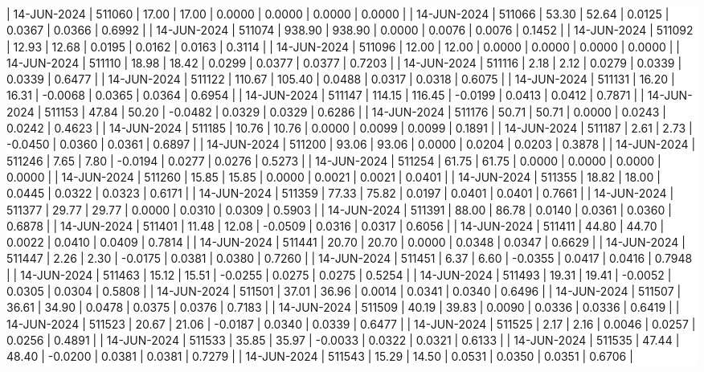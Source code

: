 | 14-JUN-2024 | 511060 | 17.00 | 17.00 | 0.0000 | 0.0000 | 0.0000 | 0.0000 |
| 14-JUN-2024 | 511066 | 53.30 | 52.64 | 0.0125 | 0.0367 | 0.0366 | 0.6992 |
| 14-JUN-2024 | 511074 | 938.90 | 938.90 | 0.0000 | 0.0076 | 0.0076 | 0.1452 |
| 14-JUN-2024 | 511092 | 12.93 | 12.68 | 0.0195 | 0.0162 | 0.0163 | 0.3114 |
| 14-JUN-2024 | 511096 | 12.00 | 12.00 | 0.0000 | 0.0000 | 0.0000 | 0.0000 |
| 14-JUN-2024 | 511110 | 18.98 | 18.42 | 0.0299 | 0.0377 | 0.0377 | 0.7203 |
| 14-JUN-2024 | 511116 | 2.18 | 2.12 | 0.0279 | 0.0339 | 0.0339 | 0.6477 |
| 14-JUN-2024 | 511122 | 110.67 | 105.40 | 0.0488 | 0.0317 | 0.0318 | 0.6075 |
| 14-JUN-2024 | 511131 | 16.20 | 16.31 | -0.0068 | 0.0365 | 0.0364 | 0.6954 |
| 14-JUN-2024 | 511147 | 114.15 | 116.45 | -0.0199 | 0.0413 | 0.0412 | 0.7871 |
| 14-JUN-2024 | 511153 | 47.84 | 50.20 | -0.0482 | 0.0329 | 0.0329 | 0.6286 |
| 14-JUN-2024 | 511176 | 50.71 | 50.71 | 0.0000 | 0.0243 | 0.0242 | 0.4623 |
| 14-JUN-2024 | 511185 | 10.76 | 10.76 | 0.0000 | 0.0099 | 0.0099 | 0.1891 |
| 14-JUN-2024 | 511187 | 2.61 | 2.73 | -0.0450 | 0.0360 | 0.0361 | 0.6897 |
| 14-JUN-2024 | 511200 | 93.06 | 93.06 | 0.0000 | 0.0204 | 0.0203 | 0.3878 |
| 14-JUN-2024 | 511246 | 7.65 | 7.80 | -0.0194 | 0.0277 | 0.0276 | 0.5273 |
| 14-JUN-2024 | 511254 | 61.75 | 61.75 | 0.0000 | 0.0000 | 0.0000 | 0.0000 |
| 14-JUN-2024 | 511260 | 15.85 | 15.85 | 0.0000 | 0.0021 | 0.0021 | 0.0401 |
| 14-JUN-2024 | 511355 | 18.82 | 18.00 | 0.0445 | 0.0322 | 0.0323 | 0.6171 |
| 14-JUN-2024 | 511359 | 77.33 | 75.82 | 0.0197 | 0.0401 | 0.0401 | 0.7661 |
| 14-JUN-2024 | 511377 | 29.77 | 29.77 | 0.0000 | 0.0310 | 0.0309 | 0.5903 |
| 14-JUN-2024 | 511391 | 88.00 | 86.78 | 0.0140 | 0.0361 | 0.0360 | 0.6878 |
| 14-JUN-2024 | 511401 | 11.48 | 12.08 | -0.0509 | 0.0316 | 0.0317 | 0.6056 |
| 14-JUN-2024 | 511411 | 44.80 | 44.70 | 0.0022 | 0.0410 | 0.0409 | 0.7814 |
| 14-JUN-2024 | 511441 | 20.70 | 20.70 | 0.0000 | 0.0348 | 0.0347 | 0.6629 |
| 14-JUN-2024 | 511447 | 2.26 | 2.30 | -0.0175 | 0.0381 | 0.0380 | 0.7260 |
| 14-JUN-2024 | 511451 | 6.37 | 6.60 | -0.0355 | 0.0417 | 0.0416 | 0.7948 |
| 14-JUN-2024 | 511463 | 15.12 | 15.51 | -0.0255 | 0.0275 | 0.0275 | 0.5254 |
| 14-JUN-2024 | 511493 | 19.31 | 19.41 | -0.0052 | 0.0305 | 0.0304 | 0.5808 |
| 14-JUN-2024 | 511501 | 37.01 | 36.96 | 0.0014 | 0.0341 | 0.0340 | 0.6496 |
| 14-JUN-2024 | 511507 | 36.61 | 34.90 | 0.0478 | 0.0375 | 0.0376 | 0.7183 |
| 14-JUN-2024 | 511509 | 40.19 | 39.83 | 0.0090 | 0.0336 | 0.0336 | 0.6419 |
| 14-JUN-2024 | 511523 | 20.67 | 21.06 | -0.0187 | 0.0340 | 0.0339 | 0.6477 |
| 14-JUN-2024 | 511525 | 2.17 | 2.16 | 0.0046 | 0.0257 | 0.0256 | 0.4891 |
| 14-JUN-2024 | 511533 | 35.85 | 35.97 | -0.0033 | 0.0322 | 0.0321 | 0.6133 |
| 14-JUN-2024 | 511535 | 47.44 | 48.40 | -0.0200 | 0.0381 | 0.0381 | 0.7279 |
| 14-JUN-2024 | 511543 | 15.29 | 14.50 | 0.0531 | 0.0350 | 0.0351 | 0.6706 |